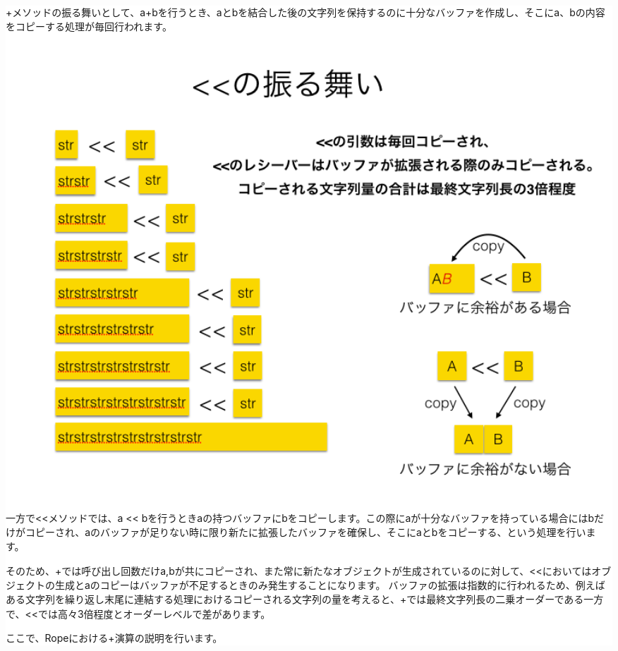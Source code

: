 +メソッドの振る舞いとして、a+bを行うとき、aとbを結合した後の文字列を保持するのに十分なバッファを作成し、そこにa、bの内容をコピーする処理が毎回行われます。

<a href="image/concat_jp.png"> <img src="image/concat_jp.png" alt="How concat works" width='100%' height='auto'> </a>

一方で<<メソッドでは、a << bを行うときaの持つバッファにbをコピーします。この際にaが十分なバッファを持っている場合にはbだけがコピーされ、aのバッファが足りない時に限り新たに拡張したバッファを確保し、そこにaとbをコピーする、という処理を行います。

そのため、+では呼び出し回数だけa,bが共にコピーされ、また常に新たなオブジェクトが生成されているのに対して、<<においてはオブジェクトの生成とaのコピーはバッファが不足するときのみ発生することになります。
バッファの拡張は指数的に行われるため、例えばある文字列を繰り返し末尾に連結する処理におけるコピーされる文字列の量を考えると、+では最終文字列長の二乗オーダーである一方で、<<では高々3倍程度とオーダーレベルで差があります。


ここで、Ropeにおける+演算の説明を行います。
